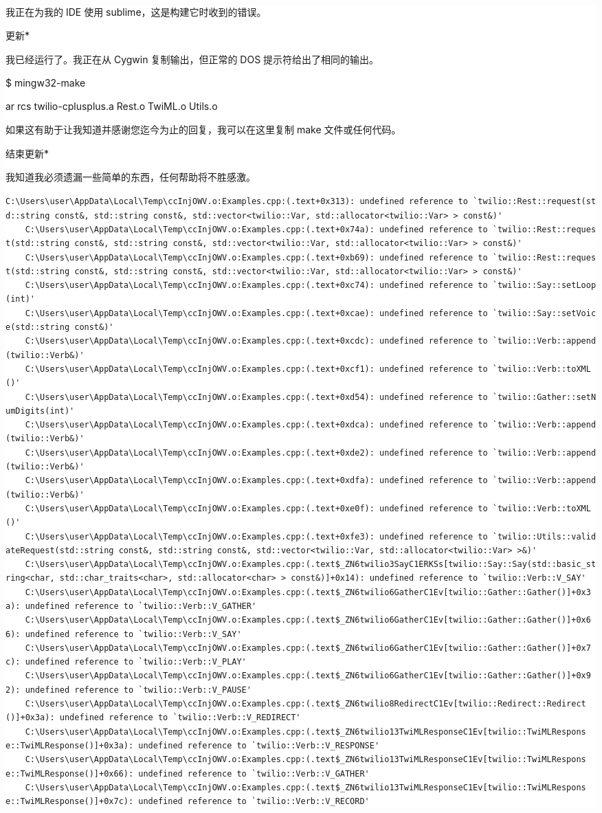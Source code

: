 我正在为我的 IDE 使用 sublime，这是构建它时收到的错误。

更新*

我已经运行了。我正在从 Cygwin 复制输出，但正常的 DOS 提示符给出了相同的输出。

$ mingw32-make

ar rcs twilio-cplusplus.a Rest.o TwiML.o Utils.o

如果这有助于让我知道并感谢您迄今为止的回复，我可以在这里复制 make 文件或任何代码。

结束更新*

我知道我必须遗漏一些简单的东西，任何帮助将不胜感激。

```
C:\Users\user\AppData\Local\Temp\ccInjOWV.o:Examples.cpp:(.text+0x313): undefined reference to `twilio::Rest::request(std::string const&, std::string const&, std::vector<twilio::Var, std::allocator<twilio::Var> > const&)'
    C:\Users\user\AppData\Local\Temp\ccInjOWV.o:Examples.cpp:(.text+0x74a): undefined reference to `twilio::Rest::request(std::string const&, std::string const&, std::vector<twilio::Var, std::allocator<twilio::Var> > const&)'
    C:\Users\user\AppData\Local\Temp\ccInjOWV.o:Examples.cpp:(.text+0xb69): undefined reference to `twilio::Rest::request(std::string const&, std::string const&, std::vector<twilio::Var, std::allocator<twilio::Var> > const&)'
    C:\Users\user\AppData\Local\Temp\ccInjOWV.o:Examples.cpp:(.text+0xc74): undefined reference to `twilio::Say::setLoop(int)'
    C:\Users\user\AppData\Local\Temp\ccInjOWV.o:Examples.cpp:(.text+0xcae): undefined reference to `twilio::Say::setVoice(std::string const&)'
    C:\Users\user\AppData\Local\Temp\ccInjOWV.o:Examples.cpp:(.text+0xcdc): undefined reference to `twilio::Verb::append(twilio::Verb&)'
    C:\Users\user\AppData\Local\Temp\ccInjOWV.o:Examples.cpp:(.text+0xcf1): undefined reference to `twilio::Verb::toXML()'
    C:\Users\user\AppData\Local\Temp\ccInjOWV.o:Examples.cpp:(.text+0xd54): undefined reference to `twilio::Gather::setNumDigits(int)'
    C:\Users\user\AppData\Local\Temp\ccInjOWV.o:Examples.cpp:(.text+0xdca): undefined reference to `twilio::Verb::append(twilio::Verb&)'
    C:\Users\user\AppData\Local\Temp\ccInjOWV.o:Examples.cpp:(.text+0xde2): undefined reference to `twilio::Verb::append(twilio::Verb&)'
    C:\Users\user\AppData\Local\Temp\ccInjOWV.o:Examples.cpp:(.text+0xdfa): undefined reference to `twilio::Verb::append(twilio::Verb&)'
    C:\Users\user\AppData\Local\Temp\ccInjOWV.o:Examples.cpp:(.text+0xe0f): undefined reference to `twilio::Verb::toXML()'
    C:\Users\user\AppData\Local\Temp\ccInjOWV.o:Examples.cpp:(.text+0xfe3): undefined reference to `twilio::Utils::validateRequest(std::string const&, std::string const&, std::vector<twilio::Var, std::allocator<twilio::Var> >&)'
    C:\Users\user\AppData\Local\Temp\ccInjOWV.o:Examples.cpp:(.text$_ZN6twilio3SayC1ERKSs[twilio::Say::Say(std::basic_string<char, std::char_traits<char>, std::allocator<char> > const&)]+0x14): undefined reference to `twilio::Verb::V_SAY'
    C:\Users\user\AppData\Local\Temp\ccInjOWV.o:Examples.cpp:(.text$_ZN6twilio6GatherC1Ev[twilio::Gather::Gather()]+0x3a): undefined reference to `twilio::Verb::V_GATHER'
    C:\Users\user\AppData\Local\Temp\ccInjOWV.o:Examples.cpp:(.text$_ZN6twilio6GatherC1Ev[twilio::Gather::Gather()]+0x66): undefined reference to `twilio::Verb::V_SAY'
    C:\Users\user\AppData\Local\Temp\ccInjOWV.o:Examples.cpp:(.text$_ZN6twilio6GatherC1Ev[twilio::Gather::Gather()]+0x7c): undefined reference to `twilio::Verb::V_PLAY'
    C:\Users\user\AppData\Local\Temp\ccInjOWV.o:Examples.cpp:(.text$_ZN6twilio6GatherC1Ev[twilio::Gather::Gather()]+0x92): undefined reference to `twilio::Verb::V_PAUSE'
    C:\Users\user\AppData\Local\Temp\ccInjOWV.o:Examples.cpp:(.text$_ZN6twilio8RedirectC1Ev[twilio::Redirect::Redirect()]+0x3a): undefined reference to `twilio::Verb::V_REDIRECT'
    C:\Users\user\AppData\Local\Temp\ccInjOWV.o:Examples.cpp:(.text$_ZN6twilio13TwiMLResponseC1Ev[twilio::TwiMLResponse::TwiMLResponse()]+0x3a): undefined reference to `twilio::Verb::V_RESPONSE'
    C:\Users\user\AppData\Local\Temp\ccInjOWV.o:Examples.cpp:(.text$_ZN6twilio13TwiMLResponseC1Ev[twilio::TwiMLResponse::TwiMLResponse()]+0x66): undefined reference to `twilio::Verb::V_GATHER'
    C:\Users\user\AppData\Local\Temp\ccInjOWV.o:Examples.cpp:(.text$_ZN6twilio13TwiMLResponseC1Ev[twilio::TwiMLResponse::TwiMLResponse()]+0x7c): undefined reference to `twilio::Verb::V_RECORD'
```